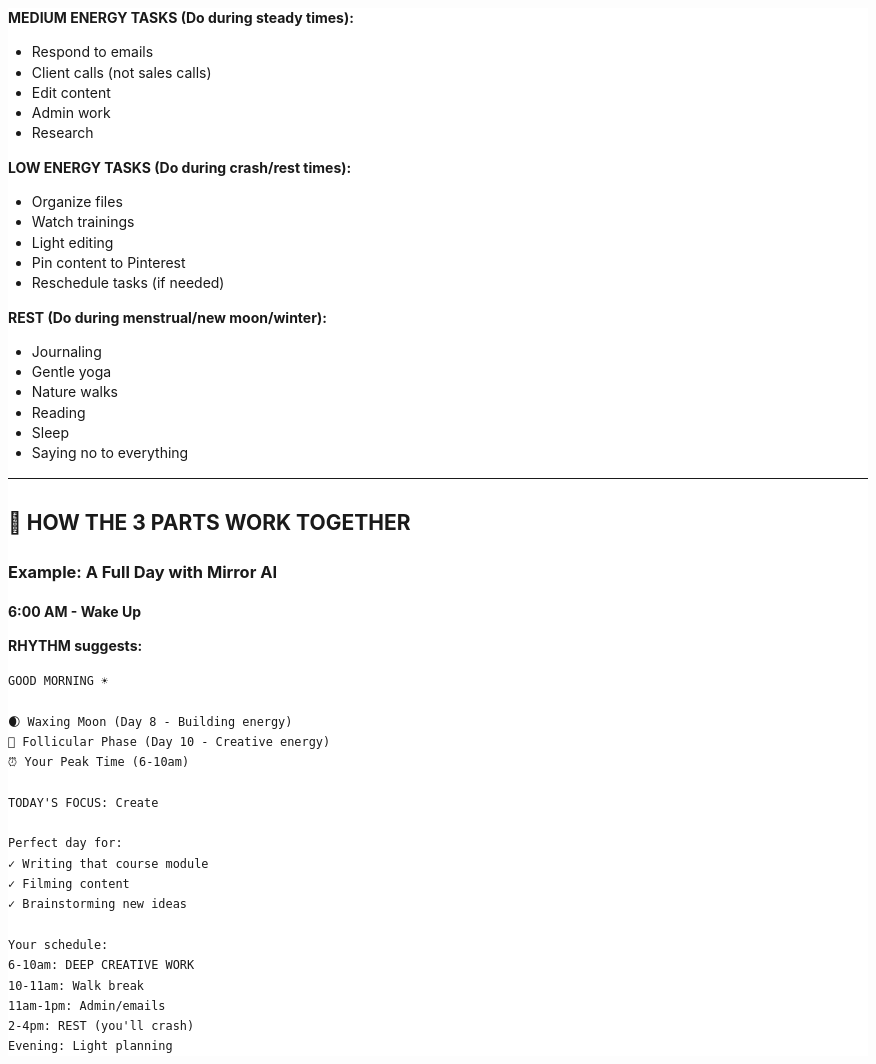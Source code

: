 **MEDIUM ENERGY TASKS (Do during steady times):**
- Respond to emails
- Client calls (not sales calls)
- Edit content
- Admin work
- Research

**LOW ENERGY TASKS (Do during crash/rest times):**
- Organize files
- Watch trainings
- Light editing
- Pin content to Pinterest
- Reschedule tasks (if needed)

**REST (Do during menstrual/new moon/winter):**
- Journaling
- Gentle yoga
- Nature walks
- Reading
- Sleep
- Saying no to everything

---

## 🎨 HOW THE 3 PARTS WORK TOGETHER

### **Example: A Full Day with Mirror AI**

**6:00 AM - Wake Up**

**RHYTHM suggests:**
```
GOOD MORNING ☀️

🌒 Waxing Moon (Day 8 - Building energy)
🌱 Follicular Phase (Day 10 - Creative energy)
⏰ Your Peak Time (6-10am)

TODAY'S FOCUS: Create

Perfect day for:
✓ Writing that course module
✓ Filming content
✓ Brainstorming new ideas

Your schedule:
6-10am: DEEP CREATIVE WORK
10-11am: Walk break
11am-1pm: Admin/emails
2-4pm: REST (you'll crash)
Evening: Light planning
```
